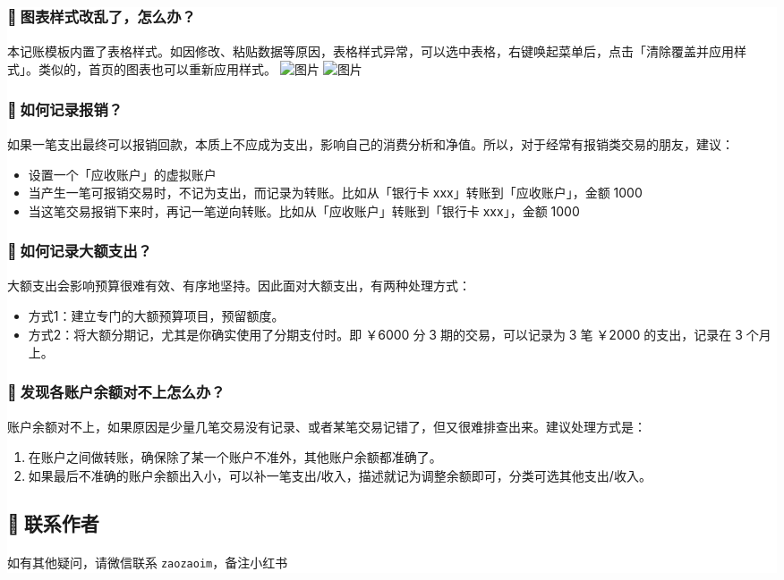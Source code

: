 ### 💬 图表样式改乱了，怎么办？

本记账模板内置了表格样式。如因修改、粘贴数据等原因，表格样式异常，可以选中表格，右键唤起菜单后，点击「清除覆盖并应用样式」。类似的，首页的图表也可以重新应用样式。
![图片](https://imzaozao.oss-cn-hangzhou.aliyuncs.com/xiaoz/FAQ-%E6%A0%B7%E5%BC%8F1.png?Expires=1729013907&OSSAccessKeyId=TMP.3KjBioN3w7QX3VkLveozx3isn4hJcgYT7QjxouwwEBfUmDfP29TEUSefx8c3PVBAgnZVv3YMi7DJQjcfxpK4KhkFYzj6k6&Signature=NH1FmP7GGGh71eZ6eYTQbxqK9os%3D)
![图片](https://imzaozao.oss-cn-hangzhou.aliyuncs.com/xiaoz/FAQ-%E6%A0%B7%E5%BC%8F2.png?Expires=1729013919&OSSAccessKeyId=TMP.3KjBioN3w7QX3VkLveozx3isn4hJcgYT7QjxouwwEBfUmDfP29TEUSefx8c3PVBAgnZVv3YMi7DJQjcfxpK4KhkFYzj6k6&Signature=6XCYd%2BTPk0uIxGZ7puoymQEG040%3D)

### 💬 如何记录报销？

如果一笔支出最终可以报销回款，本质上不应成为支出，影响自己的消费分析和净值。所以，对于经常有报销类交易的朋友，建议：

- 设置一个「应收账户」的虚拟账户
- 当产生一笔可报销交易时，不记为支出，而记录为转账。比如从「银行卡 xxx」转账到「应收账户」，金额 1000
- 当这笔交易报销下来时，再记一笔逆向转账。比如从「应收账户」转账到「银行卡 xxx」，金额 1000

### 💬 如何记录大额支出？

大额支出会影响预算很难有效、有序地坚持。因此面对大额支出，有两种处理方式：

- 方式1：建立专门的大额预算项目，预留额度。
- 方式2：将大额分期记，尤其是你确实使用了分期支付时。即 ￥6000 分 3 期的交易，可以记录为 3 笔 ￥2000 的支出，记录在 3 个月上。

### 💬 发现各账户余额对不上怎么办？

账户余额对不上，如果原因是少量几笔交易没有记录、或者某笔交易记错了，但又很难排查出来。建议处理方式是：
1. 在账户之间做转账，确保除了某一个账户不准外，其他账户余额都准确了。
2. 如果最后不准确的账户余额出入小，可以补一笔支出/收入，描述就记为调整余额即可，分类可选其他支出/收入。

## 🙋 联系作者

如有其他疑问，请微信联系 `zaozaoim`，备注小红书